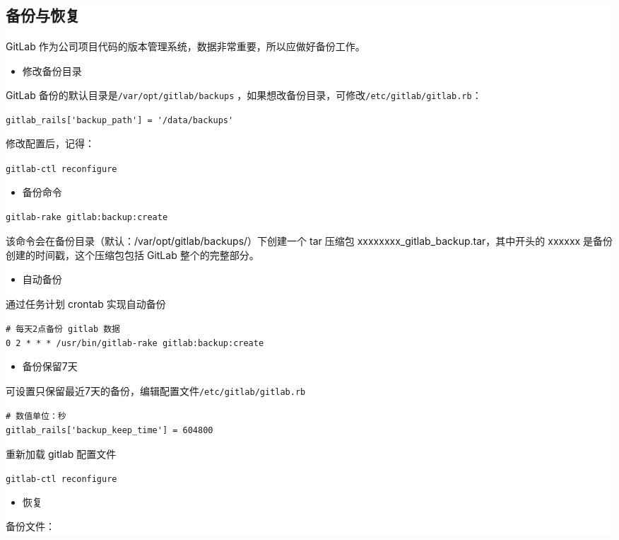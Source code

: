 
## 备份与恢复

GitLab 作为公司项目代码的版本管理系统，数据非常重要，所以应做好备份工作。

- 修改备份目录

GitLab 备份的默认目录是`/var/opt/gitlab/backups` ，如果想改备份目录，可修改`/etc/gitlab/gitlab.rb`：

```
gitlab_rails['backup_path'] = '/data/backups'

```

修改配置后，记得：

```
gitlab-ctl reconfigure

```

- 备份命令

```
gitlab-rake gitlab:backup:create

```

该命令会在备份目录（默认：/var/opt/gitlab/backups/）下创建一个 tar 压缩包 xxxxxxxx_gitlab_backup.tar，其中开头的 xxxxxx 是备份创建的时间戳，这个压缩包包括 GitLab 整个的完整部分。

- 自动备份

通过任务计划 crontab 实现自动备份

```
# 每天2点备份 gitlab 数据
0 2 * * * /usr/bin/gitlab-rake gitlab:backup:create

```

- 备份保留7天

可设置只保留最近7天的备份，编辑配置文件`/etc/gitlab/gitlab.rb`

```
# 数值单位：秒
gitlab_rails['backup_keep_time'] = 604800

```

重新加载 gitlab 配置文件

```
gitlab-ctl reconfigure

```

- 恢复

备份文件：
